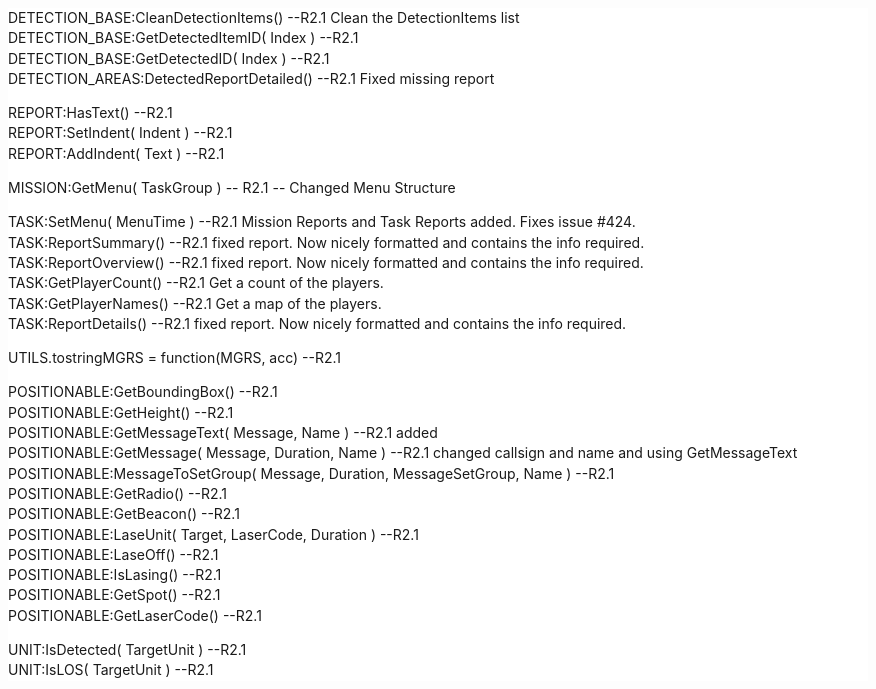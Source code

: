 DETECTION_BASE:CleanDetectionItems() --R2.1 Clean the DetectionItems list  
DETECTION_BASE:GetDetectedItemID( Index ) --R2.1  
DETECTION_BASE:GetDetectedID( Index ) --R2.1  
DETECTION_AREAS:DetectedReportDetailed() --R2.1  Fixed missing report  

REPORT:HasText() --R2.1  
REPORT:SetIndent( Indent ) --R2.1  
REPORT:AddIndent( Text ) --R2.1  

MISSION:GetMenu( TaskGroup ) -- R2.1 -- Changed Menu Structure  

TASK:SetMenu( MenuTime ) --R2.1 Mission Reports and Task Reports added. Fixes issue #424.  
TASK:ReportSummary() --R2.1 fixed report. Now nicely formatted and contains the info required.  
TASK:ReportOverview() --R2.1 fixed report. Now nicely formatted and contains the info required.  
TASK:GetPlayerCount() --R2.1 Get a count of the players.  
TASK:GetPlayerNames() --R2.1 Get a map of the players.  
TASK:ReportDetails() --R2.1 fixed report. Now nicely formatted and contains the info required.  

UTILS.tostringMGRS = function(MGRS, acc) --R2.1  

POSITIONABLE:GetBoundingBox() --R2.1  
POSITIONABLE:GetHeight() --R2.1  
POSITIONABLE:GetMessageText( Message, Name ) --R2.1 added  
POSITIONABLE:GetMessage( Message, Duration, Name ) --R2.1 changed callsign and name and using GetMessageText  
POSITIONABLE:MessageToSetGroup( Message, Duration, MessageSetGroup, Name )  --R2.1  
POSITIONABLE:GetRadio() --R2.1  
POSITIONABLE:GetBeacon() --R2.1  
POSITIONABLE:LaseUnit( Target, LaserCode, Duration ) --R2.1  
POSITIONABLE:LaseOff() --R2.1  
POSITIONABLE:IsLasing() --R2.1  
POSITIONABLE:GetSpot() --R2.1  
POSITIONABLE:GetLaserCode() --R2.1  

UNIT:IsDetected( TargetUnit ) --R2.1  
UNIT:IsLOS( TargetUnit ) --R2.1  
